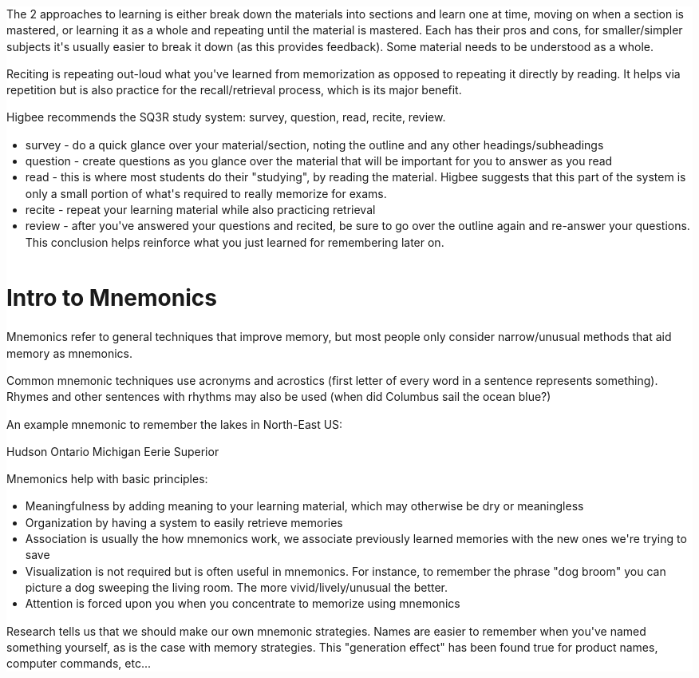 The 2 approaches to learning is either break down the materials into sections
and learn one at time, moving on when a section is mastered, or learning
it as a whole and repeating until the material is mastered.  Each has their
pros and cons, for smaller/simpler subjects it's usually easier to break it
down (as this provides feedback).  Some material needs to be understood as a
whole.

Reciting is repeating out-loud what you've learned from memorization as
opposed to repeating it directly by reading.  It helps via repetition but is
also practice for the recall/retrieval process, which is its major benefit.

Higbee recommends the SQ3R study system: survey, question, read, recite, review.
* survey - do a quick glance over your material/section, noting the outline
  and any other headings/subheadings
* question - create questions as you glance over the material that will be 
  important for you to answer as you read
* read - this is where most students do their "studying", by reading the
  material.  Higbee suggests that this part of the system is only a small
  portion of what's required to really memorize for exams.
* recite - repeat your learning material while also practicing retrieval
* review - after you've answered your questions and recited, be sure to go over
  the outline again and re-answer your questions.  This conclusion helps
  reinforce what you just learned for remembering later on.


Intro to Mnemonics
==================

Mnemonics refer to general techniques that improve memory, but most people only
consider narrow/unusual methods that aid memory as mnemonics.

Common mnemonic techniques use acronyms and acrostics (first letter of every
word in a sentence represents something).  Rhymes and other sentences with
rhythms may also be used (when did Columbus sail the ocean blue?)

An example mnemonic to remember the lakes in North-East US:

Hudson
Ontario
Michigan
Eerie
Superior

Mnemonics help with basic principles:

* Meaningfulness by adding meaning to your learning material, which may otherwise
  be dry or meaningless
* Organization by having a system to easily retrieve memories
* Association is usually the how mnemonics work, we associate previously learned
  memories with the new ones we're trying to save
* Visualization is not required but is often useful in mnemonics.  For instance,
  to remember the phrase "dog broom" you can picture a dog sweeping the living
  room.  The more vivid/lively/unusual the better.
* Attention is forced upon you when you concentrate to memorize using mnemonics

Research tells us that we should make our own mnemonic strategies.  Names are
easier to remember when you've named something yourself, as is the case with
memory strategies.  This "generation effect" has been found true for product
names, computer commands, etc...
